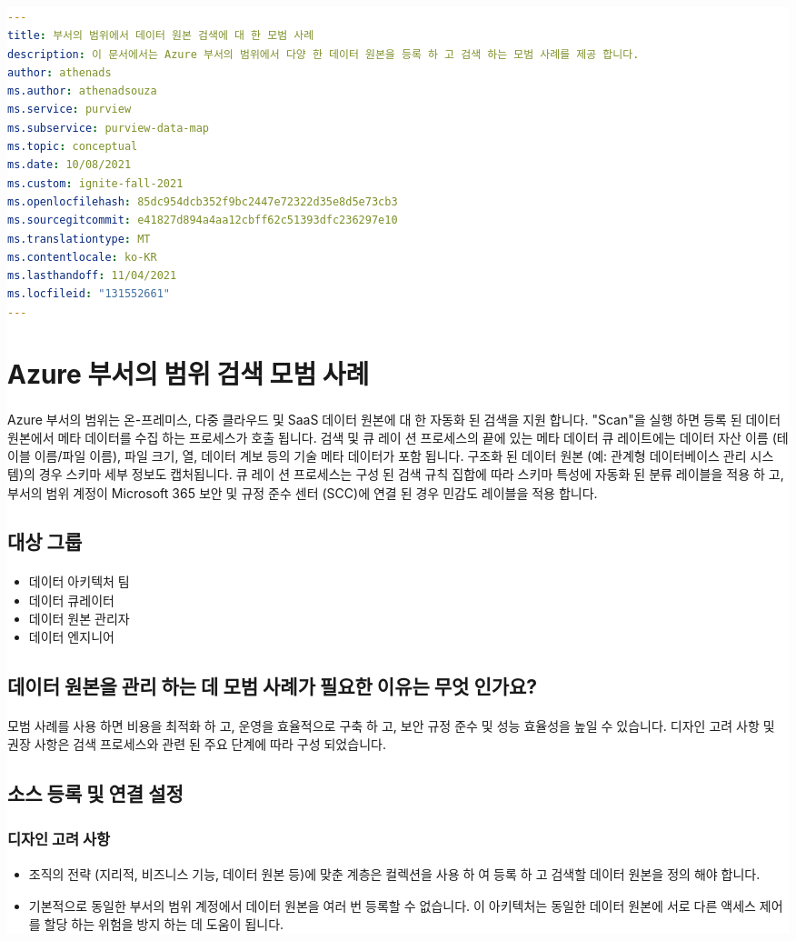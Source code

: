 ```yaml
---
title: 부서의 범위에서 데이터 원본 검색에 대 한 모범 사례
description: 이 문서에서는 Azure 부서의 범위에서 다양 한 데이터 원본을 등록 하 고 검색 하는 모범 사례를 제공 합니다.
author: athenads
ms.author: athenadsouza
ms.service: purview
ms.subservice: purview-data-map
ms.topic: conceptual
ms.date: 10/08/2021
ms.custom: ignite-fall-2021
ms.openlocfilehash: 85dc954dcb352f9bc2447e72322d35e8d5e73cb3
ms.sourcegitcommit: e41827d894a4aa12cbff62c51393dfc236297e10
ms.translationtype: MT
ms.contentlocale: ko-KR
ms.lasthandoff: 11/04/2021
ms.locfileid: "131552661"
---
```

# <a name="azure-purview-scanning-best-practices"></a>Azure 부서의 범위 검색 모범 사례

Azure 부서의 범위는 온-프레미스, 다중 클라우드 및 SaaS 데이터 원본에 대 한 자동화 된 검색을 지원 합니다. "Scan"을 실행 하면 등록 된 데이터 원본에서 메타 데이터를 수집 하는 프로세스가 호출 됩니다. 검색 및 큐 레이 션 프로세스의 끝에 있는 메타 데이터 큐 레이트에는 데이터 자산 이름 (테이블 이름/파일 이름), 파일 크기, 열, 데이터 계보 등의 기술 메타 데이터가 포함 됩니다. 구조화 된 데이터 원본 (예: 관계형 데이터베이스 관리 시스템)의 경우 스키마 세부 정보도 캡처됩니다. 큐 레이 션 프로세스는 구성 된 검색 규칙 집합에 따라 스키마 특성에 자동화 된 분류 레이블을 적용 하 고, 부서의 범위 계정이 Microsoft 365 보안 및 규정 준수 센터 (SCC)에 연결 된 경우 민감도 레이블을 적용 합니다. 

## <a name="intended-audience"></a>대상 그룹

- 데이터 아키텍처 팀
- 데이터 큐레이터
- 데이터 원본 관리자
- 데이터 엔지니어

## <a name="why-do-you-need-best-practices-to-manage-data-sources"></a>데이터 원본을 관리 하는 데 모범 사례가 필요한 이유는 무엇 인가요?

모범 사례를 사용 하면 비용을 최적화 하 고, 운영을 효율적으로 구축 하 고, 보안 규정 준수 및 성능 효율성을 높일 수 있습니다.
디자인 고려 사항 및 권장 사항은 검색 프로세스와 관련 된 주요 단계에 따라 구성 되었습니다.

## <a name="register-source-and-establish-connection"></a>소스 등록 및 연결 설정

### <a name="design-considerations"></a>디자인 고려 사항

- 조직의 전략 (지리적, 비즈니스 기능, 데이터 원본 등)에 맞춘 계층은 컬렉션을 사용 하 여 등록 하 고 검색할 데이터 원본을 정의 해야 합니다.

- 기본적으로 동일한 부서의 범위 계정에서 데이터 원본을 여러 번 등록할 수 없습니다. 이 아키텍처는 동일한 데이터 원본에 서로 다른 액세스 제어를 할당 하는 위험을 방지 하는 데 도움이 됩니다.
